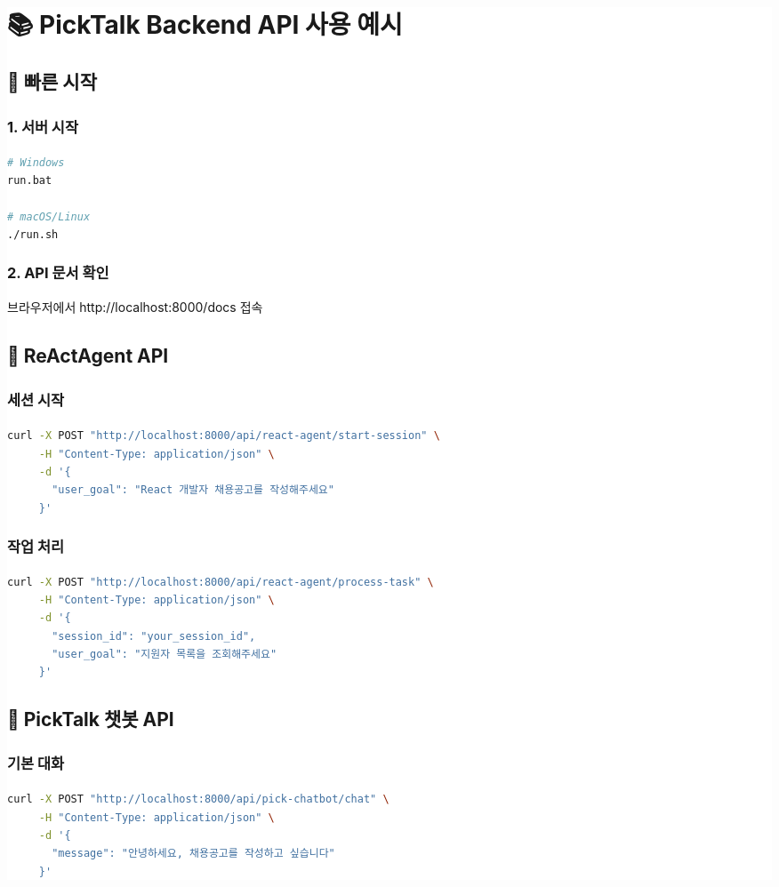 # 📚 PickTalk Backend API 사용 예시

## 🚀 빠른 시작

### 1. 서버 시작
```bash
# Windows
run.bat

# macOS/Linux
./run.sh
```

### 2. API 문서 확인
브라우저에서 http://localhost:8000/docs 접속

## 🤖 ReActAgent API

### 세션 시작
```bash
curl -X POST "http://localhost:8000/api/react-agent/start-session" \
     -H "Content-Type: application/json" \
     -d '{
       "user_goal": "React 개발자 채용공고를 작성해주세요"
     }'
```

### 작업 처리
```bash
curl -X POST "http://localhost:8000/api/react-agent/process-task" \
     -H "Content-Type: application/json" \
     -d '{
       "session_id": "your_session_id",
       "user_goal": "지원자 목록을 조회해주세요"
     }'
```

## 💬 PickTalk 챗봇 API

### 기본 대화
```bash
curl -X POST "http://localhost:8000/api/pick-chatbot/chat" \
     -H "Content-Type: application/json" \
     -d '{
       "message": "안녕하세요, 채용공고를 작성하고 싶습니다"
     }'
```

